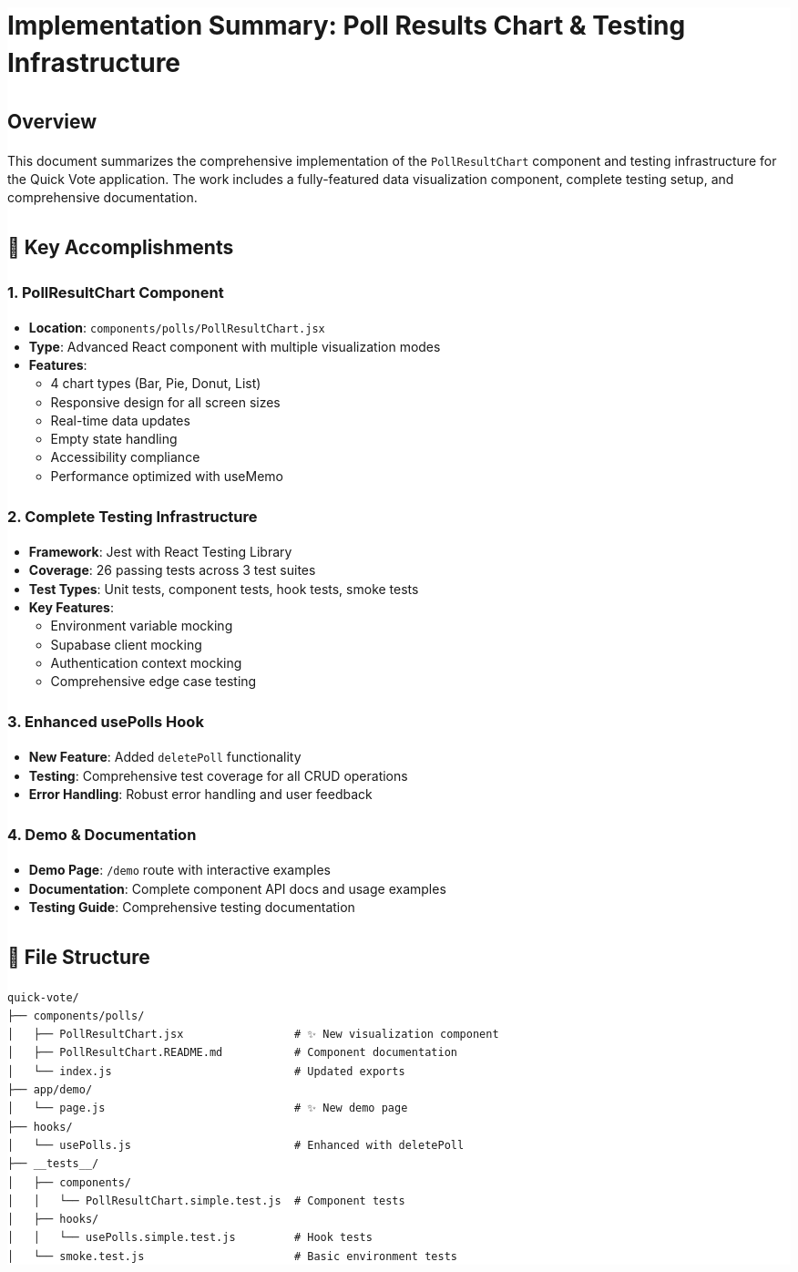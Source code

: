 # Implementation Summary: Poll Results Chart & Testing Infrastructure

## Overview

This document summarizes the comprehensive implementation of the `PollResultChart` component and testing infrastructure for the Quick Vote application. The work includes a fully-featured data visualization component, complete testing setup, and comprehensive documentation.

## 🚀 Key Accomplishments

### 1. PollResultChart Component
- **Location**: `components/polls/PollResultChart.jsx`
- **Type**: Advanced React component with multiple visualization modes
- **Features**: 
  - 4 chart types (Bar, Pie, Donut, List)
  - Responsive design for all screen sizes
  - Real-time data updates
  - Empty state handling
  - Accessibility compliance
  - Performance optimized with useMemo

### 2. Complete Testing Infrastructure
- **Framework**: Jest with React Testing Library
- **Coverage**: 26 passing tests across 3 test suites
- **Test Types**: Unit tests, component tests, hook tests, smoke tests
- **Key Features**:
  - Environment variable mocking
  - Supabase client mocking
  - Authentication context mocking
  - Comprehensive edge case testing

### 3. Enhanced usePolls Hook
- **New Feature**: Added `deletePoll` functionality
- **Testing**: Comprehensive test coverage for all CRUD operations
- **Error Handling**: Robust error handling and user feedback

### 4. Demo & Documentation
- **Demo Page**: `/demo` route with interactive examples
- **Documentation**: Complete component API docs and usage examples
- **Testing Guide**: Comprehensive testing documentation

## 📁 File Structure

```
quick-vote/
├── components/polls/
│   ├── PollResultChart.jsx                 # ✨ New visualization component
│   ├── PollResultChart.README.md           # Component documentation
│   └── index.js                            # Updated exports
├── app/demo/
│   └── page.js                             # ✨ New demo page
├── hooks/
│   └── usePolls.js                         # Enhanced with deletePoll
├── __tests__/
│   ├── components/
│   │   └── PollResultChart.simple.test.js  # Component tests
│   ├── hooks/
│   │   └── usePolls.simple.test.js         # Hook tests
│   └── smoke.test.js                       # Basic environment tests
```